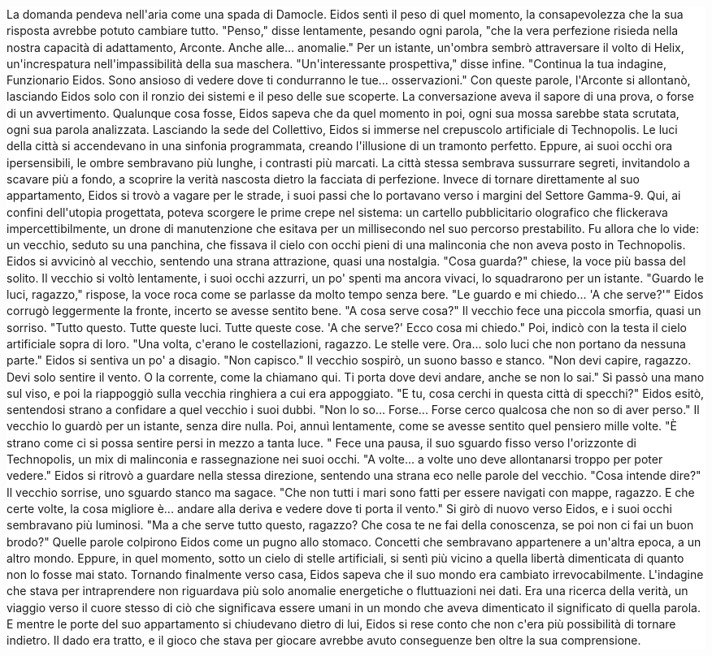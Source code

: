 La domanda pendeva nell'aria come una spada di Damocle. Eidos sentì il peso di quel momento, la consapevolezza che la sua risposta avrebbe potuto cambiare tutto. "Penso," disse lentamente, pesando ogni parola, "che la vera perfezione risieda nella nostra capacità di adattamento, Arconte. Anche alle... anomalie."
Per un istante, un'ombra sembrò attraversare il volto di Helix, un'increspatura nell'impassibilità della sua maschera. "Un'interessante prospettiva," disse infine. "Continua la tua indagine, Funzionario Eidos. Sono ansioso di vedere dove ti condurranno le tue... osservazioni."
Con queste parole, l'Arconte si allontanò, lasciando Eidos solo con il ronzio dei sistemi e il peso delle sue scoperte. La conversazione aveva il sapore di una prova, o forse di un avvertimento. Qualunque cosa fosse, Eidos sapeva che da quel momento in poi, ogni sua mossa sarebbe stata scrutata, ogni sua parola analizzata.
Lasciando la sede del Collettivo, Eidos si immerse nel crepuscolo artificiale di Technopolis. Le luci della città si accendevano in una sinfonia programmata, creando l'illusione di un tramonto perfetto. Eppure, ai suoi occhi ora ipersensibili, le ombre sembravano più lunghe, i contrasti più marcati. La città stessa sembrava sussurrare segreti, invitandolo a scavare più a fondo, a scoprire la verità nascosta dietro la facciata di perfezione.
Invece di tornare direttamente al suo appartamento, Eidos si trovò a vagare per le strade, i suoi passi che lo portavano verso i margini del Settore Gamma-9. Qui, ai confini dell'utopia progettata, poteva scorgere le prime crepe nel sistema: un cartello pubblicitario olografico che flickerava impercettibilmente, un drone di manutenzione che esitava per un millisecondo nel suo percorso prestabilito.
Fu allora che lo vide: un vecchio, seduto su una panchina, che fissava il cielo con occhi pieni di una malinconia che non aveva posto in Technopolis. Eidos si avvicinò al vecchio, sentendo una strana attrazione, quasi una nostalgia. "Cosa guarda?" chiese, la voce più bassa del solito.
Il vecchio si voltò lentamente, i suoi occhi azzurri, un po' spenti ma ancora vivaci, lo squadrarono per un istante. "Guardo le luci, ragazzo," rispose, la voce roca come se parlasse da molto tempo senza bere. "Le guardo e mi chiedo... 'A che serve?'"
Eidos corrugò leggermente la fronte, incerto se avesse sentito bene. "A cosa serve cosa?"
Il vecchio fece una piccola smorfia, quasi un sorriso. "Tutto questo. Tutte queste luci. Tutte queste cose. 'A che serve?' Ecco cosa mi chiedo." Poi, indicò con la testa il cielo artificiale sopra di loro. "Una volta, c'erano le costellazioni, ragazzo. Le stelle vere. Ora... solo luci che non portano da nessuna parte."
Eidos si sentiva un po' a disagio. "Non capisco."
Il vecchio sospirò, un suono basso e stanco. "Non devi capire, ragazzo. Devi solo sentire il vento. O la corrente, come la chiamano qui. Ti porta dove devi andare, anche se non lo sai." Si passò una mano sul viso, e poi la riappoggiò sulla vecchia ringhiera a cui era appoggiato. "E tu, cosa cerchi in questa città di specchi?"
Eidos esitò, sentendosi strano a confidare a quel vecchio i suoi dubbi. "Non lo so... Forse... Forse cerco qualcosa che non so di aver perso."
Il vecchio lo guardò per un istante, senza dire nulla. Poi, annuì lentamente, come se avesse sentito quel pensiero mille volte. "È strano come ci si possa sentire persi in mezzo a tanta luce. " Fece una pausa, il suo sguardo fisso verso l'orizzonte di Technopolis, un mix di malinconia e rassegnazione nei suoi occhi. "A volte... a volte uno deve allontanarsi troppo per poter vedere."
Eidos si ritrovò a guardare nella stessa direzione, sentendo una strana eco nelle parole del vecchio. "Cosa intende dire?"
Il vecchio sorrise, uno sguardo stanco ma sagace. "Che non tutti i mari sono fatti per essere navigati con mappe, ragazzo. E che certe volte, la cosa migliore è... andare alla deriva e vedere dove ti porta il vento." Si girò di nuovo verso Eidos, e i suoi occhi sembravano più luminosi. "Ma a che serve tutto questo, ragazzo? Che cosa te ne fai della conoscenza, se poi non ci fai un buon brodo?"
Quelle parole colpirono Eidos come un pugno allo stomaco. Concetti che sembravano appartenere a un'altra epoca, a un altro mondo. Eppure, in quel momento, sotto un cielo di stelle artificiali, si sentì più vicino a quella libertà dimenticata di quanto non lo fosse mai stato.
Tornando finalmente verso casa, Eidos sapeva che il suo mondo era cambiato irrevocabilmente. L'indagine che stava per intraprendere non riguardava più solo anomalie energetiche o fluttuazioni nei dati. Era una ricerca della verità, un viaggio verso il cuore stesso di ciò che significava essere umani in un mondo che aveva dimenticato il significato di quella parola.
E mentre le porte del suo appartamento si chiudevano dietro di lui, Eidos si rese conto che non c'era più possibilità di tornare indietro. Il dado era tratto, e il gioco che stava per giocare avrebbe avuto conseguenze ben oltre la sua comprensione.
